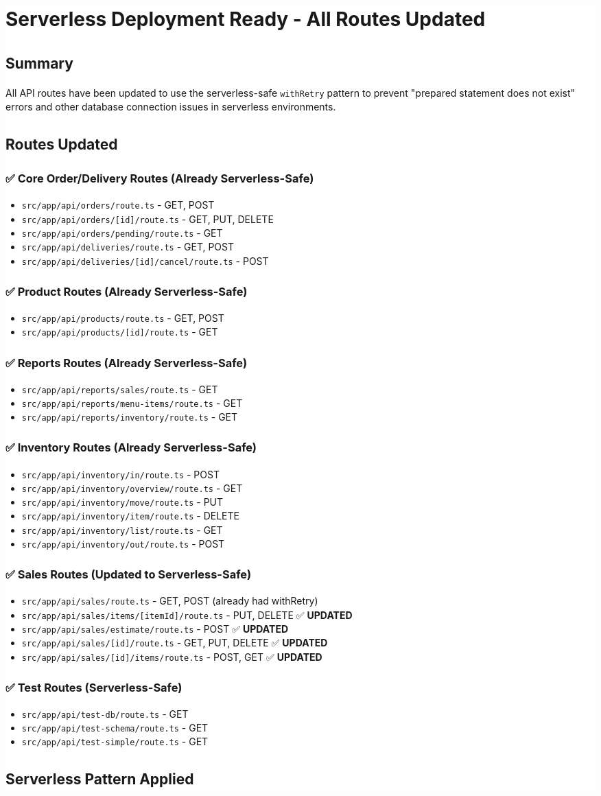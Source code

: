 # Serverless Deployment Ready - All Routes Updated

## Summary
All API routes have been updated to use the serverless-safe `withRetry` pattern to prevent "prepared statement does not exist" errors and other database connection issues in serverless environments.

## Routes Updated

### ✅ **Core Order/Delivery Routes (Already Serverless-Safe)**
- `src/app/api/orders/route.ts` - GET, POST
- `src/app/api/orders/[id]/route.ts` - GET, PUT, DELETE  
- `src/app/api/orders/pending/route.ts` - GET
- `src/app/api/deliveries/route.ts` - GET, POST
- `src/app/api/deliveries/[id]/cancel/route.ts` - POST

### ✅ **Product Routes (Already Serverless-Safe)**
- `src/app/api/products/route.ts` - GET, POST
- `src/app/api/products/[id]/route.ts` - GET

### ✅ **Reports Routes (Already Serverless-Safe)**
- `src/app/api/reports/sales/route.ts` - GET
- `src/app/api/reports/menu-items/route.ts` - GET
- `src/app/api/reports/inventory/route.ts` - GET

### ✅ **Inventory Routes (Already Serverless-Safe)**
- `src/app/api/inventory/in/route.ts` - POST
- `src/app/api/inventory/overview/route.ts` - GET
- `src/app/api/inventory/move/route.ts` - PUT
- `src/app/api/inventory/item/route.ts` - DELETE
- `src/app/api/inventory/list/route.ts` - GET
- `src/app/api/inventory/out/route.ts` - POST

### ✅ **Sales Routes (Updated to Serverless-Safe)**
- `src/app/api/sales/route.ts` - GET, POST (already had withRetry)
- `src/app/api/sales/items/[itemId]/route.ts` - PUT, DELETE ✅ **UPDATED**
- `src/app/api/sales/estimate/route.ts` - POST ✅ **UPDATED**
- `src/app/api/sales/[id]/route.ts` - GET, PUT, DELETE ✅ **UPDATED**
- `src/app/api/sales/[id]/items/route.ts` - POST, GET ✅ **UPDATED**

### ✅ **Test Routes (Serverless-Safe)**
- `src/app/api/test-db/route.ts` - GET
- `src/app/api/test-schema/route.ts` - GET
- `src/app/api/test-simple/route.ts` - GET

## Serverless Pattern Applied

